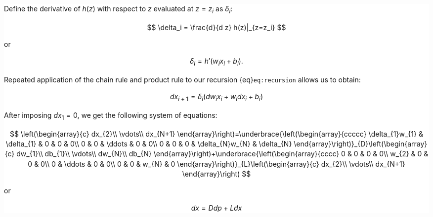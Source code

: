 


Define the derivative of $h(z)$ with respect to $z$ evaluated at $z = z_i$  as $\delta_i$:

$$
\delta_i = \frac{d}{d z} h(z)|_{z=z_i}
$$

or 

$$
\delta_{i}=h'\left(w_{i}x_{i}+b_{i}\right). 
$$ 

Repeated application of the chain rule and product rule to our recursion {eq}`eq:recursion` allows us to obtain:

$$
dx_{i+1}=\delta_{i}\left(dw_{i}x_{i}+w_{i}dx_{i}+b_{i}\right)
$$

After imposing $dx_{1}=0$, we get the following system of equations:

$$
\left(\begin{array}{c}
dx_{2}\\
\vdots\\
dx_{N+1}
\end{array}\right)=\underbrace{\left(\begin{array}{ccccc}
\delta_{1}w_{1} & \delta_{1} & 0 & 0 & 0\\
0 & 0 & \ddots & 0 & 0\\
0 & 0 & 0 & \delta_{N}w_{N} & \delta_{N}
\end{array}\right)}_{D}\left(\begin{array}{c}
dw_{1}\\
db_{1}\\
\vdots\\
dw_{N}\\
db_{N}
\end{array}\right)+\underbrace{\left(\begin{array}{cccc}
0 & 0 & 0 & 0\\
w_{2} & 0 & 0 & 0\\
0 & \ddots & 0 & 0\\
0 & 0 & w_{N} & 0
\end{array}\right)}_{L}\left(\begin{array}{c}
dx_{2}\\
\vdots\\
dx_{N+1}
\end{array}\right)
$$ 

or

$$
d x = D dp + L dx
$$
